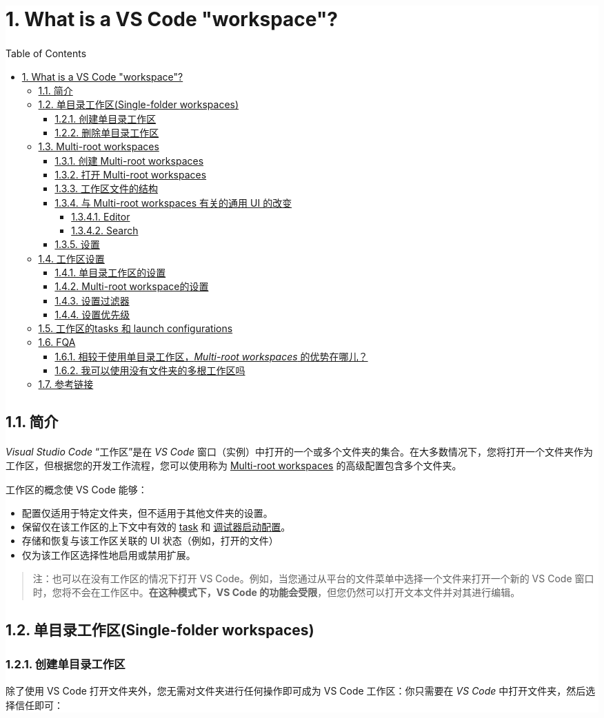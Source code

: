 # 1. What is a VS Code "workspace"?

Table of Contents

- [1. What is a VS Code "workspace"?](#1-what-is-a-vs-code-workspace)
  - [1.1. 简介](#11-简介)
  - [1.2. 单目录工作区(Single-folder workspaces)](#12-单目录工作区single-folder-workspaces)
    - [1.2.1. 创建单目录工作区](#121-创建单目录工作区)
    - [1.2.2. 删除单目录工作区](#122-删除单目录工作区)
  - [1.3. Multi-root workspaces](#13-multi-root-workspaces)
    - [1.3.1. 创建 Multi-root workspaces](#131-创建-multi-root-workspaces)
    - [1.3.2. 打开 Multi-root workspaces](#132-打开-multi-root-workspaces)
    - [1.3.3. 工作区文件的结构](#133-工作区文件的结构)
    - [1.3.4. 与 Multi-root workspaces 有关的通用 UI 的改变](#134-与-multi-root-workspaces-有关的通用-ui-的改变)
      - [1.3.4.1. Editor](#1341-editor)
      - [1.3.4.2. Search](#1342-search)
    - [1.3.5. 设置](#135-设置)
  - [1.4. 工作区设置](#14-工作区设置)
    - [1.4.1. 单目录工作区的设置](#141-单目录工作区的设置)
    - [1.4.2. Multi-root workspace的设置](#142-multi-root-workspace的设置)
    - [1.4.3. 设置过滤器](#143-设置过滤器)
    - [1.4.4. 设置优先级](#144-设置优先级)
  - [1.5. 工作区的tasks 和 launch configurations](#15-工作区的tasks-和-launch-configurations)
  - [1.6. FQA](#16-fqa)
    - [1.6.1. 相较于使用单目录工作区，*Multi-root workspaces* 的优势在哪儿？](#161-相较于使用单目录工作区multi-root-workspaces-的优势在哪儿)
    - [1.6.2. 我可以使用没有文件夹的多根工作区吗](#162-我可以使用没有文件夹的多根工作区吗)
  - [1.7. 参考链接](#17-参考链接)

## 1.1. 简介

*Visual Studio Code* “工作区”是在 *VS Code* 窗口（实例）中打开的一个或多个文件夹的集合。在大多数情况下，您将打开一个文件夹作为工作区，但根据您的开发工作流程，您可以使用称为 [Multi-root workspaces](https://code.visualstudio.com/docs/editor/workspaces#_multiroot-workspaces) 的高级配置包含多个文件夹。

工作区的概念使 VS Code 能够：

- 配置仅适用于特定文件夹，但不适用于其他文件夹的设置。
- 保留仅在该工作区的上下文中有效的 [task](https://code.visualstudio.com/docs/editor/tasks) 和 [调试器启动配置](https://code.visualstudio.com/docs/editor/debugging)。
- 存储和恢复与该工作区关联的 UI 状态（例如，打开的文件）
- 仅为该工作区选择性地启用或禁用扩展。

> 注：也可以在没有工作区的情况下打开 VS Code。例如，当您通过从平台的文件菜单中选择一个文件来打开一个新的 VS Code 窗口时，您将不会在工作区中。**在这种模式下，VS Code 的功能会受限**，但您仍然可以打开文本文件并对其进行编辑。

## 1.2. 单目录工作区(Single-folder workspaces)

### 1.2.1. 创建单目录工作区

除了使用 VS Code 打开文件夹外，您无需对文件夹进行任何操作即可成为 VS Code 工作区：你只需要在 *VS Code* 中打开文件夹，然后选择信任即可：
